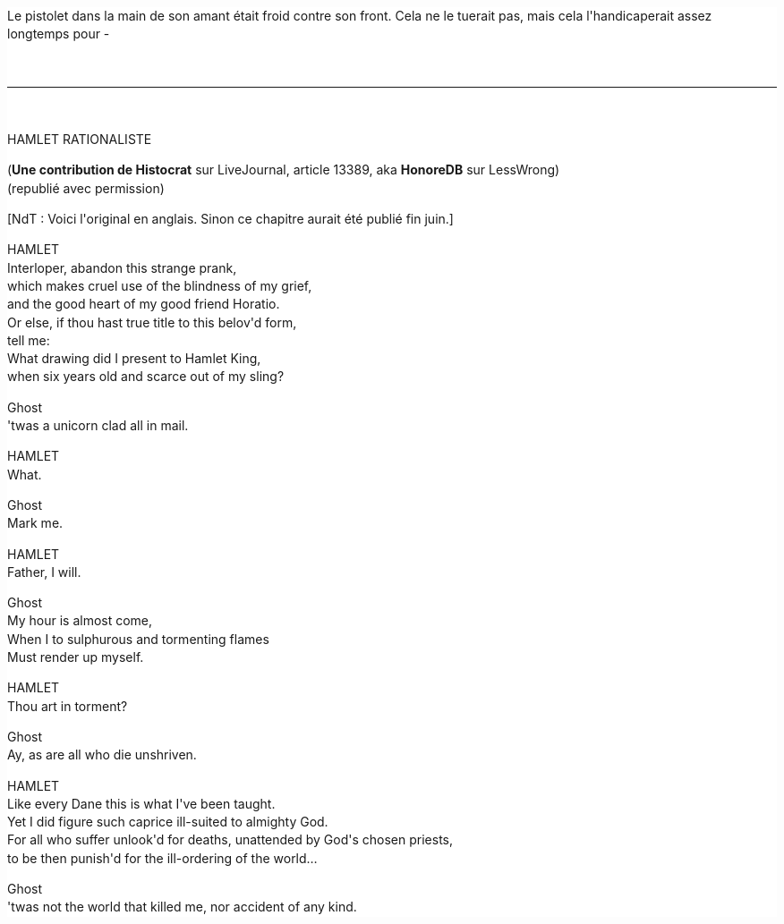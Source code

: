 Le pistolet dans la main de son amant était froid contre son front. Cela
ne le tuerait pas, mais cela l'handicaperait assez longtemps pour -

 

------------------------------------------------------------------------

 

HAMLET RATIONALISTE

(**Une contribution de Histocrat** sur LiveJournal, article 13389, aka
**HonoreDB** sur LessWrong)  
(republié avec permission)

\[NdT : Voici l'original en anglais. Sinon ce chapitre aurait été publié
fin juin.\]

HAMLET  
Interloper, abandon this strange prank,  
which makes cruel use of the blindness of my grief,  
and the good heart of my good friend Horatio.  
Or else, if thou hast true title to this belov'd form,  
tell me:  
What drawing did I present to Hamlet King,  
when six years old and scarce out of my sling?

Ghost  
'twas a unicorn clad all in mail.

HAMLET  
What.

Ghost  
Mark me.

HAMLET  
Father, I will.

Ghost  
My hour is almost come,  
When I to sulphurous and tormenting flames  
Must render up myself.

HAMLET  
Thou art in torment?

Ghost  
Ay, as are all who die unshriven.

HAMLET  
Like every Dane this is what I've been taught.  
Yet I did figure such caprice ill-suited to almighty God.  
For all who suffer unlook'd for deaths, unattended by God's chosen
priests,  
to be then punish'd for the ill-ordering of the world…

Ghost  
'twas not the world that killed me, nor accident of any kind.
